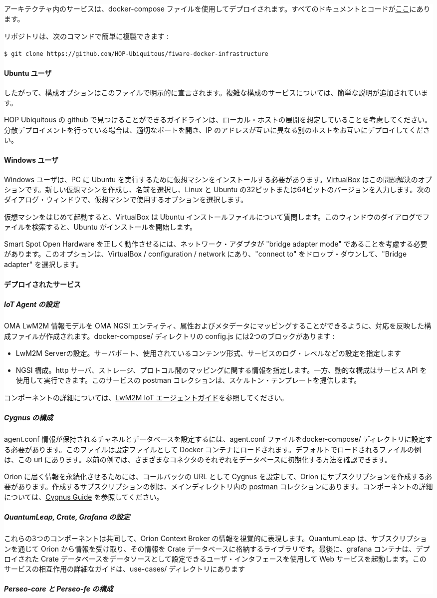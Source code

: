 アーキテクチャ内のサービスは、docker-compose ファイルを使用してデプロイされます。すべてのドキュメントとコードが[ここ](https://bit.ly/2KA6Kku)にあります。

リポジトリは、次のコマンドで簡単に複製できます :

```
$ git clone https://github.com/HOP-Ubiquitous/fiware-docker-infrastructure
```

#### Ubuntu ユーザ

したがって、構成オプションはこのファイルで明示的に宣言されます。複雑な構成のサービスについては、簡単な説明が追加されています。

HOP Ubiquitous の github で見つけることができるガイドラインは、ローカル・ホストの展開を想定していることを考慮してください。分散デプロイメントを行っている場合は、適切なポートを開き、IP のアドレスが互いに異なる別のホストをお互いにデプロイしてください。

#### Windows ユーザ

Windows ユーザは、PC に Ubuntu を実行するために仮想マシンをインストールする必要があります。[VirtualBox](https://www.virtualbox.org/) はこの問題解決のオプションです。新しい仮想マシンを作成し、名前を選択し、Linux と Ubuntu の32ビットまたは64ビットのバージョンを入力します。次のダイアログ・ウィンドウで、仮想マシンで使用するオプションを選択します。

仮想マシンをはじめて起動すると、VirtualBox は Ubuntu インストールファイルについて質問します。このウィンドウのダイアログでファイルを検索すると、Ubuntu がインストールを開始します。

Smart Spot Open Hardware を正しく動作させるには、ネットワーク・アダプタが "bridge adapter mode" であることを考慮する必要があります。このオプションは、VirtualBox / configuration / network にあり、"connect to" をドロップ・ダウンして、"Bridge adapter" を選択します。

#### デプロイされたサービス

##### IoT Agent の設定

OMA LwM2M 情報モデルを OMA NGSI エンティティ、属性およびメタデータにマッピングすることができるように、対応を反映した構成ファイルが作成されます。docker-compose/ ディレクトリの config.js には2つのブロックがあります :

* LwM2M Serverの設定。サーバポート、使用されているコンテンツ形式、サービスのログ・レベルなどの設定を指定します

* NGSI 構成。http サーバ、ストレージ、プロトコル間のマッピングに関する情報を指定します。一方、動的な構成はサービス API を使用して実行できます。このサービスの postman コレクションは、スケルトン・テンプレートを提供します。

コンポーネントの詳細については、[LwM2M IoT エージェントガイド](http://fiware-iotagent-lwm2m.readthedocs.io/en/latest/)を参照してください。

##### Cygnus の構成

agent.conf 情報が保持されるチャネルとデータベースを設定するには、agent.conf ファイルをdocker-compose/ ディレクトリに設定する必要があります。このファイルは設定ファイルとして Docker コンテナにロードされます。デフォルトでロードされるファイルの例は、この [url](https://bit.ly/2w70Cgu) にあります。以前の例では、さまざまなコネクタのそれぞれをデータベースに初期化する方法を確認できます。

Orion に届く情報を永続化させるためには、コールバックの URL として Cygnus を設定して、Orion にサブスクリプションを作成する必要があります。作成するサブスクリプションの例は、メインディレクトリ内の [postman](https://www.getpostman.com/) コレクションにあります。コンポーネントの詳細については、[Cygnus Guide](http://fiware-cygnus.readthedocs.io/en/latest/) を参照してください。

##### QuantumLeap, Crate, Grafana の設定

これらの3つのコンポーネントは共同して、Orion Context Broker の情報を視覚的に表現します。QuantumLeap は、サブスクリプションを通じて Orion から情報を受け取り、その情報を Crate データベースに格納するライブラリです。最後に、grafana コンテナは、デプロイされた Crate データベースをデータソースとして設定できるユーザ・インタフェースを使用して Web サービスを起動します。このサービスの相互作用の詳細なガイドは、use-cases/ ディレクトリにあります

##### Perseo-core と Perseo-fe の構成
